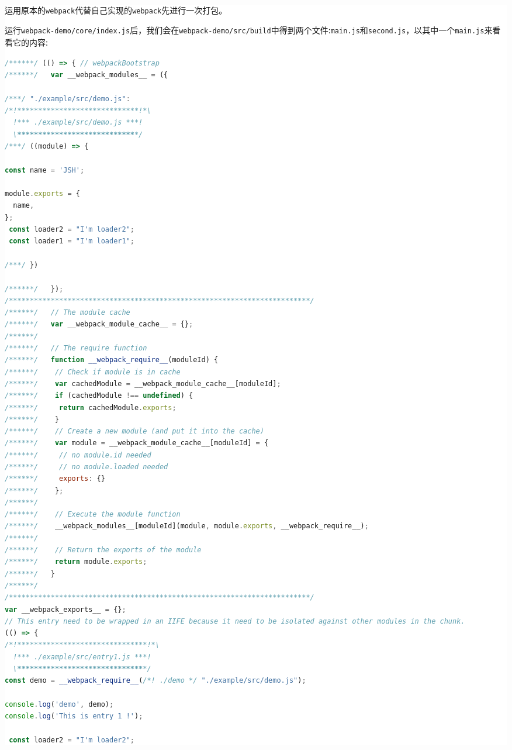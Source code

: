 运用原本的`webpack`代替自己实现的`webpack`先进行一次打包。

运行`webpack-demo/core/index.js`后，我们会在`webpack-demo/src/build`中得到两个文件:`main.js`和`second.js`，以其中一个`main.js`来看看它的内容:

```javascript
/******/ (() => { // webpackBootstrap
/******/   var __webpack_modules__ = ({

/***/ "./example/src/demo.js":
/*!*****************************!*\
  !*** ./example/src/demo.js ***!
  \*****************************/
/***/ ((module) => {

const name = 'JSH';

module.exports = {
  name,
};
 const loader2 = "I'm loader2";
 const loader1 = "I'm loader1";

/***/ })

/******/   });
/************************************************************************/
/******/   // The module cache
/******/   var __webpack_module_cache__ = {};
/******/   
/******/   // The require function
/******/   function __webpack_require__(moduleId) {
/******/    // Check if module is in cache
/******/    var cachedModule = __webpack_module_cache__[moduleId];
/******/    if (cachedModule !== undefined) {
/******/     return cachedModule.exports;
/******/    }
/******/    // Create a new module (and put it into the cache)
/******/    var module = __webpack_module_cache__[moduleId] = {
/******/     // no module.id needed
/******/     // no module.loaded needed
/******/     exports: {}
/******/    };
/******/   
/******/    // Execute the module function
/******/    __webpack_modules__[moduleId](module, module.exports, __webpack_require__);
/******/   
/******/    // Return the exports of the module
/******/    return module.exports;
/******/   }
/******/   
/************************************************************************/
var __webpack_exports__ = {};
// This entry need to be wrapped in an IIFE because it need to be isolated against other modules in the chunk.
(() => {
/*!*******************************!*\
  !*** ./example/src/entry1.js ***!
  \*******************************/
const demo = __webpack_require__(/*! ./demo */ "./example/src/demo.js");

console.log('demo', demo);
console.log('This is entry 1 !');

 const loader2 = "I'm loader2";
```